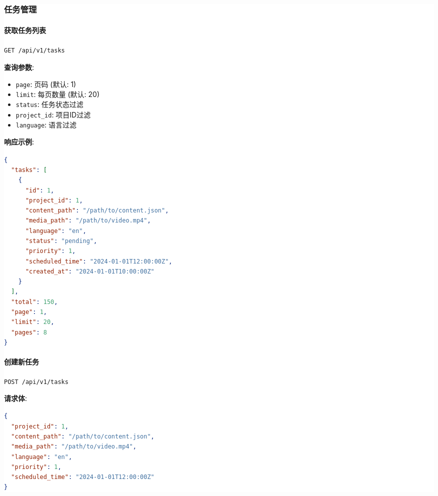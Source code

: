 ### 任务管理

#### 获取任务列表
```http
GET /api/v1/tasks
```

**查询参数**:
- `page`: 页码 (默认: 1)
- `limit`: 每页数量 (默认: 20)
- `status`: 任务状态过滤
- `project_id`: 项目ID过滤
- `language`: 语言过滤

**响应示例**:
```json
{
  "tasks": [
    {
      "id": 1,
      "project_id": 1,
      "content_path": "/path/to/content.json",
      "media_path": "/path/to/video.mp4",
      "language": "en",
      "status": "pending",
      "priority": 1,
      "scheduled_time": "2024-01-01T12:00:00Z",
      "created_at": "2024-01-01T10:00:00Z"
    }
  ],
  "total": 150,
  "page": 1,
  "limit": 20,
  "pages": 8
}
```

#### 创建新任务
```http
POST /api/v1/tasks
```

**请求体**:
```json
{
  "project_id": 1,
  "content_path": "/path/to/content.json",
  "media_path": "/path/to/video.mp4",
  "language": "en",
  "priority": 1,
  "scheduled_time": "2024-01-01T12:00:00Z"
}
```
